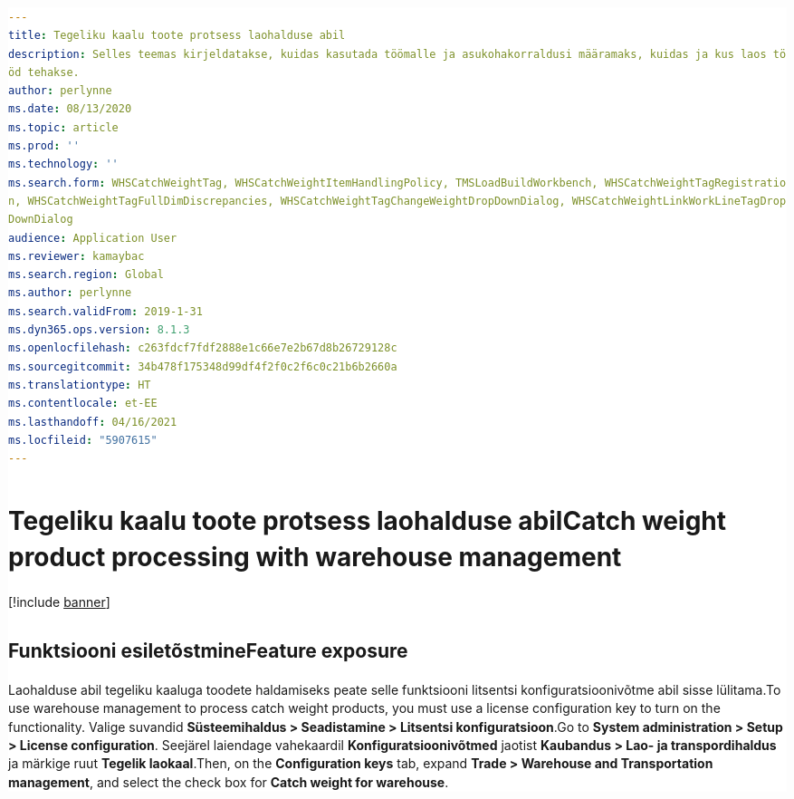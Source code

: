 ```yaml
---
title: Tegeliku kaalu toote protsess laohalduse abil
description: Selles teemas kirjeldatakse, kuidas kasutada töömalle ja asukohakorraldusi määramaks, kuidas ja kus laos tööd tehakse.
author: perlynne
ms.date: 08/13/2020
ms.topic: article
ms.prod: ''
ms.technology: ''
ms.search.form: WHSCatchWeightTag, WHSCatchWeightItemHandlingPolicy, TMSLoadBuildWorkbench, WHSCatchWeightTagRegistration, WHSCatchWeightTagFullDimDiscrepancies, WHSCatchWeightTagChangeWeightDropDownDialog, WHSCatchWeightLinkWorkLineTagDropDownDialog
audience: Application User
ms.reviewer: kamaybac
ms.search.region: Global
ms.author: perlynne
ms.search.validFrom: 2019-1-31
ms.dyn365.ops.version: 8.1.3
ms.openlocfilehash: c263fdcf7fdf2888e1c66e7e2b67d8b26729128c
ms.sourcegitcommit: 34b478f175348d99df4f2f0c2f6c0c21b6b2660a
ms.translationtype: HT
ms.contentlocale: et-EE
ms.lasthandoff: 04/16/2021
ms.locfileid: "5907615"
---
```

# <a name="catch-weight-product-processing-with-warehouse-management"></a><span data-ttu-id="e7caf-103">Tegeliku kaalu toote protsess laohalduse abil</span><span class="sxs-lookup"><span data-stu-id="e7caf-103">Catch weight product processing with warehouse management</span></span>

[!include [banner](../includes/banner.md)]

## <a name="feature-exposure"></a><span data-ttu-id="e7caf-104">Funktsiooni esiletõstmine</span><span class="sxs-lookup"><span data-stu-id="e7caf-104">Feature exposure</span></span>

<span data-ttu-id="e7caf-105">Laohalduse abil tegeliku kaaluga toodete haldamiseks peate selle funktsiooni litsentsi konfiguratsioonivõtme abil sisse lülitama.</span><span class="sxs-lookup"><span data-stu-id="e7caf-105">To use warehouse management to process catch weight products, you must use a license configuration key to turn on the functionality.</span></span> <span data-ttu-id="e7caf-106">Valige suvandid **Süsteemihaldus \> Seadistamine \> Litsentsi konfiguratsioon**.</span><span class="sxs-lookup"><span data-stu-id="e7caf-106">Go to **System administration \> Setup \> License configuration**.</span></span> <span data-ttu-id="e7caf-107">Seejärel laiendage vahekaardil **Konfiguratsioonivõtmed** jaotist **Kaubandus \> Lao- ja transpordihaldus** ja märkige ruut **Tegelik laokaal**.</span><span class="sxs-lookup"><span data-stu-id="e7caf-107">Then, on the **Configuration keys** tab, expand **Trade \> Warehouse and Transportation management**, and select the check box for **Catch weight for warehouse**.</span></span>
